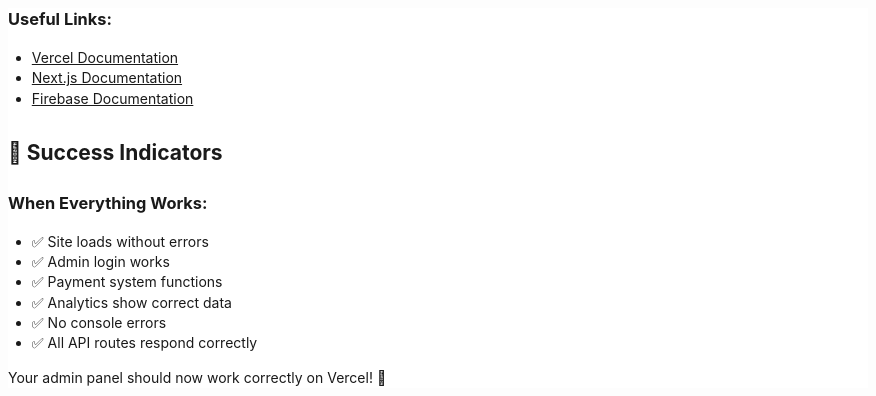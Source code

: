 ### **Useful Links:**
- [Vercel Documentation](https://vercel.com/docs)
- [Next.js Documentation](https://nextjs.org/docs)
- [Firebase Documentation](https://firebase.google.com/docs)

## 🎉 Success Indicators

### **When Everything Works:**
- ✅ Site loads without errors
- ✅ Admin login works
- ✅ Payment system functions
- ✅ Analytics show correct data
- ✅ No console errors
- ✅ All API routes respond correctly

Your admin panel should now work correctly on Vercel! 🚀 